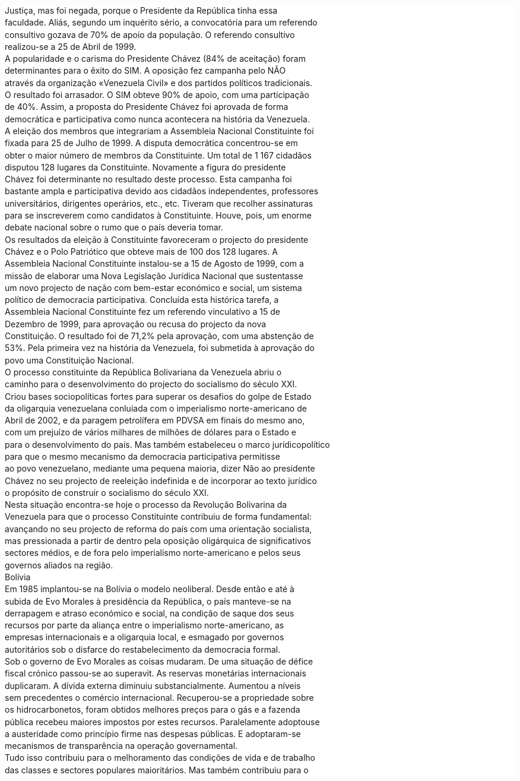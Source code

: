 Justiça, mas foi negada, porque o Presidente da República tinha essa  
faculdade. Aliás, segundo um inquérito sério, a convocatória para um referendo  
consultivo gozava de 70% de apoio da população. O referendo consultivo  
realizou-se a 25 de Abril de 1999.  
A popularidade e o carisma do Presidente Chávez (84% de aceitação) foram  
determinantes para o êxito do SIM. A oposição fez campanha pelo NÃO  
através da organização «Venezuela Civil» e dos partidos políticos tradicionais.  
O resultado foi arrasador. O SIM obteve 90% de apoio, com uma participação  
de 40%. Assim, a proposta do Presidente Chávez foi aprovada de forma  
democrática e participativa como nunca acontecera na história da Venezuela.  
A eleição dos membros que integrariam a Assembleia Nacional Constituinte foi  
fixada para 25 de Julho de 1999. A disputa democrática concentrou-se em  
obter o maior número de membros da Constituinte. Um total de 1 167 cidadãos  
disputou 128 lugares da Constituinte. Novamente a figura do presidente  
Chávez foi determinante no resultado deste processo. Esta campanha foi  
bastante ampla e participativa devido aos cidadãos independentes, professores  
universitários, dirigentes operários, etc., etc. Tiveram que recolher assinaturas  
para se inscreverem como candidatos à Constituinte. Houve, pois, um enorme  
debate nacional sobre o rumo que o país deveria tomar.  
Os resultados da eleição à Constituinte favoreceram o projecto do presidente  
Chávez e o Polo Patriótico que obteve mais de 100 dos 128 lugares. A  
Assembleia Nacional Constituinte instalou-se a 15 de Agosto de 1999, com a  
missão de elaborar uma Nova Legislação Jurídica Nacional que sustentasse  
um novo projecto de nação com bem-estar económico e social, um sistema  
político de democracia participativa. Concluída esta histórica tarefa, a  
Assembleia Nacional Constituinte fez um referendo vinculativo a 15 de  
Dezembro de 1999, para aprovação ou recusa do projecto da nova  
Constituição. O resultado foi de 71,2% pela aprovação, com uma abstenção de  
53%. Pela primeira vez na história da Venezuela, foi submetida à aprovação do  
povo uma Constituição Nacional.  
O processo constituinte da República Bolivariana da Venezuela abriu o  
caminho para o desenvolvimento do projecto do socialismo do século XXI.  
Criou bases sociopolíticas fortes para superar os desafios do golpe de Estado  
da oligarquia venezuelana conluiada com o imperialismo norte-americano de  
Abril de 2002, e da paragem petrolífera em PDVSA em finais do mesmo ano,  
com um prejuízo de vários milhares de milhões de dólares para o Estado e  
para o desenvolvimento do país. Mas também estabeleceu o marco jurídicopolítico  
para que o mesmo mecanismo da democracia participativa permitisse  
ao povo venezuelano, mediante uma pequena maioria, dizer Não ao presidente  
Chávez no seu projecto de reeleição indefinida e de incorporar ao texto jurídico  
o propósito de construir o socialismo do século XXI.  
Nesta situação encontra-se hoje o processo da Revolução Bolivarina da  
Venezuela para que o processo Constituinte contribuiu de forma fundamental:  
avançando no seu projecto de reforma do país com uma orientação socialista,  
mas pressionada a partir de dentro pela oposição oligárquica de significativos  
sectores médios, e de fora pelo imperialismo norte-americano e pelos seus  
governos aliados na região.  
Bolívia  
Em 1985 implantou-se na Bolívia o modelo neoliberal. Desde então e até à  
subida de Evo Morales à presidência da República, o país manteve-se na  
derrapagem e atraso económico e social, na condição de saque dos seus  
recursos por parte da aliança entre o imperialismo norte-americano, as  
empresas internacionais e a oligarquia local, e esmagado por governos  
autoritários sob o disfarce do restabelecimento da democracia formal.  
Sob o governo de Evo Morales as coisas mudaram. De uma situação de défice  
fiscal crónico passou-se ao superavit. As reservas monetárias internacionais  
duplicaram. A dívida externa diminuiu substancialmente. Aumentou a níveis  
sem precedentes o comércio internacional. Recuperou-se a propriedade sobre  
os hidrocarbonetos, foram obtidos melhores preços para o gás e a fazenda  
pública recebeu maiores impostos por estes recursos. Paralelamente adoptouse  
a austeridade como princípio firme nas despesas públicas. E adoptaram-se  
mecanismos de transparência na operação governamental.  
Tudo isso contribuiu para o melhoramento das condições de vida e de trabalho  
das classes e sectores populares maioritários. Mas também contribuiu para o  